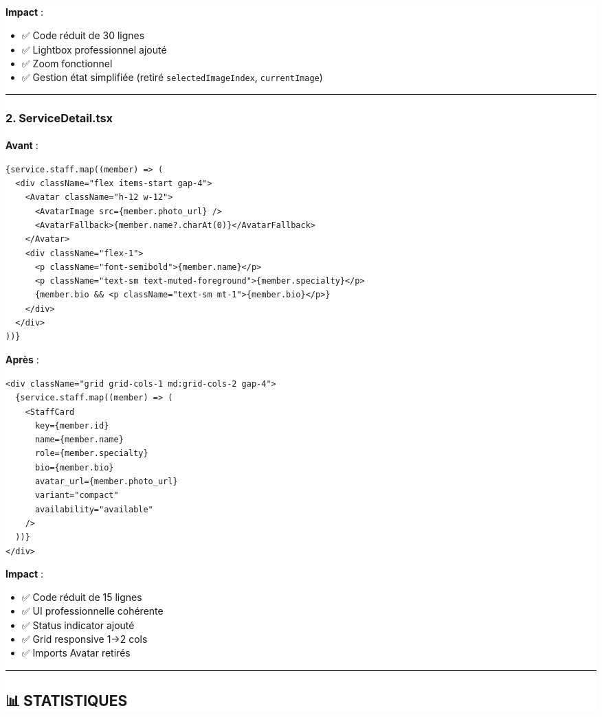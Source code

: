 **Impact** :
- ✅ Code réduit de 30 lignes
- ✅ Lightbox professionnel ajouté
- ✅ Zoom fonctionnel
- ✅ Gestion état simplifiée (retiré `selectedImageIndex`, `currentImage`)

---

### 2. ServiceDetail.tsx
**Avant** :
```tsx
{service.staff.map((member) => (
  <div className="flex items-start gap-4">
    <Avatar className="h-12 w-12">
      <AvatarImage src={member.photo_url} />
      <AvatarFallback>{member.name?.charAt(0)}</AvatarFallback>
    </Avatar>
    <div className="flex-1">
      <p className="font-semibold">{member.name}</p>
      <p className="text-sm text-muted-foreground">{member.specialty}</p>
      {member.bio && <p className="text-sm mt-1">{member.bio}</p>}
    </div>
  </div>
))}
```

**Après** :
```tsx
<div className="grid grid-cols-1 md:grid-cols-2 gap-4">
  {service.staff.map((member) => (
    <StaffCard
      key={member.id}
      name={member.name}
      role={member.specialty}
      bio={member.bio}
      avatar_url={member.photo_url}
      variant="compact"
      availability="available"
    />
  ))}
</div>
```

**Impact** :
- ✅ Code réduit de 15 lignes
- ✅ UI professionnelle cohérente
- ✅ Status indicator ajouté
- ✅ Grid responsive 1→2 cols
- ✅ Imports Avatar retirés

---

## 📊 STATISTIQUES
